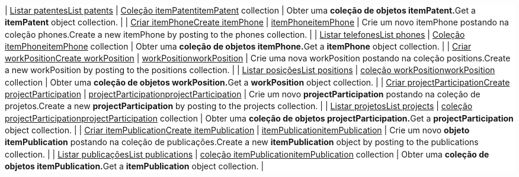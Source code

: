 | [<span data-ttu-id="bebe5-189">Listar patentes</span><span class="sxs-lookup"><span data-stu-id="bebe5-189">List patents</span></span>](../api/profile-list-patents.md)                             | <span data-ttu-id="bebe5-190">[Coleção itemPatent](itempatent.md)</span><span class="sxs-lookup"><span data-stu-id="bebe5-190">[itemPatent](itempatent.md) collection</span></span>                         | <span data-ttu-id="bebe5-191">Obter uma **coleção de objetos itemPatent.**</span><span class="sxs-lookup"><span data-stu-id="bebe5-191">Get a **itemPatent** object collection.</span></span>                                                      |
| [<span data-ttu-id="bebe5-192">Criar itemPhone</span><span class="sxs-lookup"><span data-stu-id="bebe5-192">Create itemPhone</span></span>](../api/profile-post-phones.md)                          | [<span data-ttu-id="bebe5-193">itemPhone</span><span class="sxs-lookup"><span data-stu-id="bebe5-193">itemPhone</span></span>](itemphone.md)                                      | <span data-ttu-id="bebe5-194">Crie um novo itemPhone postando na coleção phones.</span><span class="sxs-lookup"><span data-stu-id="bebe5-194">Create a new itemPhone by posting to the phones collection.</span></span>                                  |
| [<span data-ttu-id="bebe5-195">Listar telefones</span><span class="sxs-lookup"><span data-stu-id="bebe5-195">List phones</span></span>](../api/profile-list-phones.md)                               | <span data-ttu-id="bebe5-196">[Coleção itemPhone](itemphone.md)</span><span class="sxs-lookup"><span data-stu-id="bebe5-196">[itemPhone](itemphone.md) collection</span></span>                           | <span data-ttu-id="bebe5-197">Obter uma **coleção de objetos itemPhone.**</span><span class="sxs-lookup"><span data-stu-id="bebe5-197">Get a **itemPhone** object collection.</span></span>                                                       |
| [<span data-ttu-id="bebe5-198">Criar workPosition</span><span class="sxs-lookup"><span data-stu-id="bebe5-198">Create workPosition</span></span>](../api/profile-post-positions.md)                    | [<span data-ttu-id="bebe5-199">workPosition</span><span class="sxs-lookup"><span data-stu-id="bebe5-199">workPosition</span></span>](workposition.md)                                | <span data-ttu-id="bebe5-200">Crie uma nova workPosition postando na coleção positions.</span><span class="sxs-lookup"><span data-stu-id="bebe5-200">Create a new workPosition by posting to the positions collection.</span></span>                            |
| [<span data-ttu-id="bebe5-201">Listar posições</span><span class="sxs-lookup"><span data-stu-id="bebe5-201">List positions</span></span>](../api/profile-list-positions.md)                         | <span data-ttu-id="bebe5-202">[coleção workPosition](workposition.md)</span><span class="sxs-lookup"><span data-stu-id="bebe5-202">[workPosition](workposition.md) collection</span></span>                     | <span data-ttu-id="bebe5-203">Obter uma **coleção de objetos workPosition.**</span><span class="sxs-lookup"><span data-stu-id="bebe5-203">Get a **workPosition** object collection.</span></span>                                                    |
| [<span data-ttu-id="bebe5-204">Criar projectParticipation</span><span class="sxs-lookup"><span data-stu-id="bebe5-204">Create projectParticipation</span></span>](../api/profile-post-projects.md)             | [<span data-ttu-id="bebe5-205">projectParticipation</span><span class="sxs-lookup"><span data-stu-id="bebe5-205">projectParticipation</span></span>](projectparticipation.md)                | <span data-ttu-id="bebe5-206">Crie um novo **projectParticipation** postando na coleção de projetos.</span><span class="sxs-lookup"><span data-stu-id="bebe5-206">Create a new **projectParticipation** by posting to the projects collection.</span></span>                 |
| [<span data-ttu-id="bebe5-207">Listar projetos</span><span class="sxs-lookup"><span data-stu-id="bebe5-207">List projects</span></span>](../api/profile-list-projects.md)                           | <span data-ttu-id="bebe5-208">[coleção projectParticipation](projectparticipation.md)</span><span class="sxs-lookup"><span data-stu-id="bebe5-208">[projectParticipation](projectparticipation.md) collection</span></span>     | <span data-ttu-id="bebe5-209">Obter uma **coleção de objetos projectParticipation.**</span><span class="sxs-lookup"><span data-stu-id="bebe5-209">Get a **projectParticipation** object collection.</span></span>                                            |
| [<span data-ttu-id="bebe5-210">Criar itemPublication</span><span class="sxs-lookup"><span data-stu-id="bebe5-210">Create itemPublication</span></span>](../api/profile-post-publications.md)              | [<span data-ttu-id="bebe5-211">itemPublication</span><span class="sxs-lookup"><span data-stu-id="bebe5-211">itemPublication</span></span>](itempublication.md)                          | <span data-ttu-id="bebe5-212">Crie um novo **objeto itemPublication** postando na coleção de publicações.</span><span class="sxs-lookup"><span data-stu-id="bebe5-212">Create a new **itemPublication** object by posting to the publications collection.</span></span>           |
| [<span data-ttu-id="bebe5-213">Listar publicações</span><span class="sxs-lookup"><span data-stu-id="bebe5-213">List publications</span></span>](../api/profile-list-publications.md)                   | <span data-ttu-id="bebe5-214">[coleção itemPublication](itempublication.md)</span><span class="sxs-lookup"><span data-stu-id="bebe5-214">[itemPublication](itempublication.md) collection</span></span>               | <span data-ttu-id="bebe5-215">Obter uma **coleção de objetos itemPublication.**</span><span class="sxs-lookup"><span data-stu-id="bebe5-215">Get a **itemPublication** object collection.</span></span>                                                 |